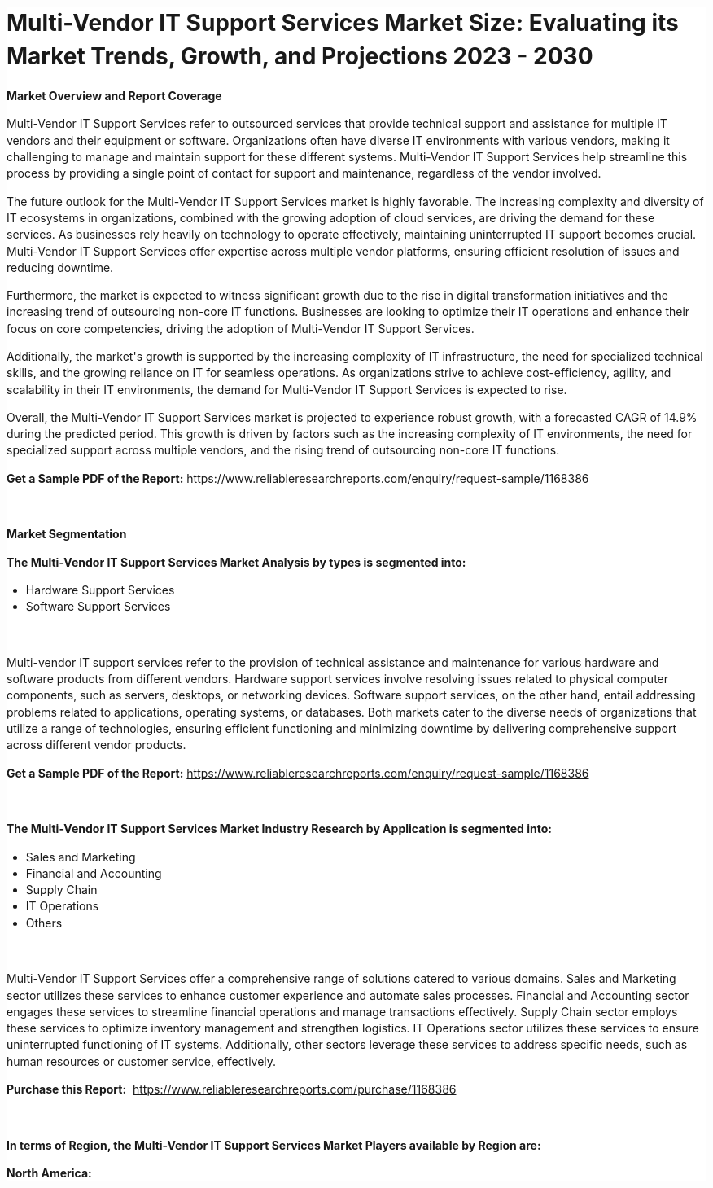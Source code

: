 <p><h1>Multi-Vendor IT Support Services Market Size: Evaluating its Market Trends, Growth, and Projections 2023 - 2030</h1></p><p><strong>Market Overview and Report Coverage</strong></p>
<p><p>Multi-Vendor IT Support Services refer to outsourced services that provide technical support and assistance for multiple IT vendors and their equipment or software. Organizations often have diverse IT environments with various vendors, making it challenging to manage and maintain support for these different systems. Multi-Vendor IT Support Services help streamline this process by providing a single point of contact for support and maintenance, regardless of the vendor involved.</p><p>The future outlook for the Multi-Vendor IT Support Services market is highly favorable. The increasing complexity and diversity of IT ecosystems in organizations, combined with the growing adoption of cloud services, are driving the demand for these services. As businesses rely heavily on technology to operate effectively, maintaining uninterrupted IT support becomes crucial. Multi-Vendor IT Support Services offer expertise across multiple vendor platforms, ensuring efficient resolution of issues and reducing downtime.</p><p>Furthermore, the market is expected to witness significant growth due to the rise in digital transformation initiatives and the increasing trend of outsourcing non-core IT functions. Businesses are looking to optimize their IT operations and enhance their focus on core competencies, driving the adoption of Multi-Vendor IT Support Services.</p><p>Additionally, the market's growth is supported by the increasing complexity of IT infrastructure, the need for specialized technical skills, and the growing reliance on IT for seamless operations. As organizations strive to achieve cost-efficiency, agility, and scalability in their IT environments, the demand for Multi-Vendor IT Support Services is expected to rise.</p><p>Overall, the Multi-Vendor IT Support Services market is projected to experience robust growth, with a forecasted CAGR of 14.9% during the predicted period. This growth is driven by factors such as the increasing complexity of IT environments, the need for specialized support across multiple vendors, and the rising trend of outsourcing non-core IT functions.</p></p>
<p><strong>Get a Sample PDF of the Report:</strong> <a href="https://www.reliableresearchreports.com/enquiry/request-sample/1168386">https://www.reliableresearchreports.com/enquiry/request-sample/1168386</a></p>
<p>&nbsp;</p>
<p><strong>Market Segmentation</strong></p>
<p><strong>The Multi-Vendor IT Support Services Market Analysis by types is segmented into:</strong></p>
<p><ul><li>Hardware Support Services</li><li>Software Support Services</li></ul></p>
<p>&nbsp;</p>
<p><p>Multi-vendor IT support services refer to the provision of technical assistance and maintenance for various hardware and software products from different vendors. Hardware support services involve resolving issues related to physical computer components, such as servers, desktops, or networking devices. Software support services, on the other hand, entail addressing problems related to applications, operating systems, or databases. Both markets cater to the diverse needs of organizations that utilize a range of technologies, ensuring efficient functioning and minimizing downtime by delivering comprehensive support across different vendor products.</p></p>
<p><strong>Get a Sample PDF of the Report:</strong>&nbsp;<a href="https://www.reliableresearchreports.com/enquiry/request-sample/1168386">https://www.reliableresearchreports.com/enquiry/request-sample/1168386</a></p>
<p>&nbsp;</p>
<p><strong>The Multi-Vendor IT Support Services Market Industry Research by Application is segmented into:</strong></p>
<p><ul><li>Sales and Marketing</li><li>Financial and Accounting</li><li>Supply Chain</li><li>IT Operations</li><li>Others</li></ul></p>
<p>&nbsp;</p>
<p><p>Multi-Vendor IT Support Services offer a comprehensive range of solutions catered to various domains. Sales and Marketing sector utilizes these services to enhance customer experience and automate sales processes. Financial and Accounting sector engages these services to streamline financial operations and manage transactions effectively. Supply Chain sector employs these services to optimize inventory management and strengthen logistics. IT Operations sector utilizes these services to ensure uninterrupted functioning of IT systems. Additionally, other sectors leverage these services to address specific needs, such as human resources or customer service, effectively.</p></p>
<p><strong>Purchase this Report:</strong>&nbsp; <a href="https://www.reliableresearchreports.com/purchase/1168386">https://www.reliableresearchreports.com/purchase/1168386</a></p>
<p>&nbsp;</p>
<p><strong>In terms of Region, the Multi-Vendor IT Support Services Market Players available by Region are:</strong></p>
<p>
    <p> <strong> North America: </strong>
        <ul>